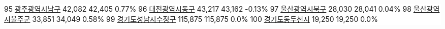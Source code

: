   <tr class="item">
    <td>95</td>
    <td><a href="/apt/광주광역시남구">광주광역시남구</a></td>
    <td>42,082</td>
    <td>42,405</td>
    <td>0.77%</td>
  </tr>

  <tr class="item">
    <td>96</td>
    <td><a href="/apt/대전광역시동구">대전광역시동구</a></td>
    <td>43,217</td>
    <td>43,162</td>
    <td>-0.13%</td>
  </tr>

  <tr class="item">
    <td>97</td>
    <td><a href="/apt/울산광역시북구">울산광역시북구</a></td>
    <td>28,030</td>
    <td>28,041</td>
    <td>0.04%</td>
  </tr>

  <tr class="item">
    <td>98</td>
    <td><a href="/apt/울산광역시울주군">울산광역시울주군</a></td>
    <td>33,851</td>
    <td>34,049</td>
    <td>0.58%</td>
  </tr>

  <tr class="item">
    <td>99</td>
    <td><a href="/apt/경기도성남시수정구">경기도성남시수정구</a></td>
    <td>115,875</td>
    <td>115,875</td>
    <td>0.0%</td>
  </tr>

  <tr class="item">
    <td>100</td>
    <td><a href="/apt/경기도동두천시">경기도동두천시</a></td>
    <td>19,250</td>
    <td>19,250</td>
    <td>0.0%</td>
  </tr>

  <tr>
    <td colspan="5">
      <script async src="https://pagead2.googlesyndication.com/pagead/js/adsbygoogle.js?client=ca-pub-3485438051770037"
          crossorigin="anonymous"></script>
      <ins class="adsbygoogle"
          style="display:block; text-align:center;"
          data-ad-layout="in-article"
          data-ad-format="fluid"
          data-ad-client="ca-pub-3485438051770037"
          data-ad-slot="2046582130"></ins>
      <script>
          (adsbygoogle = window.adsbygoogle || []).push({});
      </script>
    </td>
  </tr>            
            